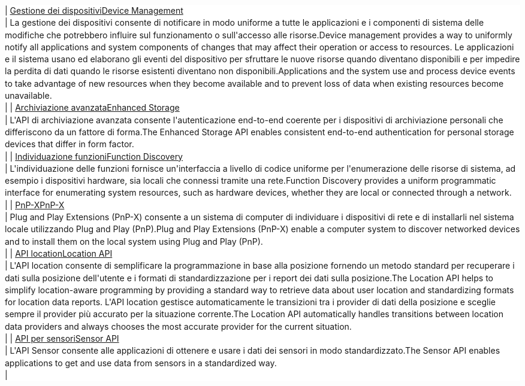 | [<span data-ttu-id="5e3fe-120">Gestione dei dispositivi</span><span class="sxs-lookup"><span data-stu-id="5e3fe-120">Device Management</span></span>](/windows/desktop/DevIO/device-management)<br/>                         | <span data-ttu-id="5e3fe-121">La gestione dei dispositivi consente di notificare in modo uniforme a tutte le applicazioni e i componenti di sistema delle modifiche che potrebbero influire sul funzionamento o sull'accesso alle risorse.</span><span class="sxs-lookup"><span data-stu-id="5e3fe-121">Device management provides a way to uniformly notify all applications and system components of changes that may affect their operation or access to resources.</span></span> <span data-ttu-id="5e3fe-122">Le applicazioni e il sistema usano ed elaborano gli eventi del dispositivo per sfruttare le nuove risorse quando diventano disponibili e per impedire la perdita di dati quando le risorse esistenti diventano non disponibili.</span><span class="sxs-lookup"><span data-stu-id="5e3fe-122">Applications and the system use and process device events to take advantage of new resources when they become available and to prevent loss of data when existing resources become unavailable.</span></span> <br/>                 |
| [<span data-ttu-id="5e3fe-123">Archiviazione avanzata</span><span class="sxs-lookup"><span data-stu-id="5e3fe-123">Enhanced Storage</span></span>](/previous-versions/windows/desktop/enstor/enhanced-storage-portal)<br/>                  | <span data-ttu-id="5e3fe-124">L'API di archiviazione avanzata consente l'autenticazione end-to-end coerente per i dispositivi di archiviazione personali che differiscono da un fattore di forma.</span><span class="sxs-lookup"><span data-stu-id="5e3fe-124">The Enhanced Storage API enables consistent end-to-end authentication for personal storage devices that differ in form factor.</span></span> <br/>                                                                                                                                                                                                                                                 |
| [<span data-ttu-id="5e3fe-125">Individuazione funzioni</span><span class="sxs-lookup"><span data-stu-id="5e3fe-125">Function Discovery</span></span>](/previous-versions/windows/desktop/fundisc/fd-portal)<br/>                                 | <span data-ttu-id="5e3fe-126">L'individuazione delle funzioni fornisce un'interfaccia a livello di codice uniforme per l'enumerazione delle risorse di sistema, ad esempio i dispositivi hardware, sia locali che connessi tramite una rete.</span><span class="sxs-lookup"><span data-stu-id="5e3fe-126">Function Discovery provides a uniform programmatic interface for enumerating system resources, such as hardware devices, whether they are local or connected through a network.</span></span><br/>                                                                                                                                                                                                 |
| [<span data-ttu-id="5e3fe-127">PnP-X</span><span class="sxs-lookup"><span data-stu-id="5e3fe-127">PnP-X</span></span>](/previous-versions/windows/desktop/fundisc/pnp-x)<br/>                                                  | <span data-ttu-id="5e3fe-128">Plug and Play Extensions (PnP-X) consente a un sistema di computer di individuare i dispositivi di rete e di installarli nel sistema locale utilizzando Plug and Play (PnP).</span><span class="sxs-lookup"><span data-stu-id="5e3fe-128">Plug and Play Extensions (PnP-X) enable a computer system to discover networked devices and to install them on the local system using Plug and Play (PnP).</span></span> <br/>                                                                                                                                                                                                                     |
| [<span data-ttu-id="5e3fe-129">API location</span><span class="sxs-lookup"><span data-stu-id="5e3fe-129">Location API</span></span>](/windows/desktop/LocationAPI/windows-location-api-portal)<br/>             | <span data-ttu-id="5e3fe-130">L'API location consente di semplificare la programmazione in base alla posizione fornendo un metodo standard per recuperare i dati sulla posizione dell'utente e i formati di standardizzazione per i report dei dati sulla posizione.</span><span class="sxs-lookup"><span data-stu-id="5e3fe-130">The Location API helps to simplify location-aware programming by providing a standard way to retrieve data about user location and standardizing formats for location data reports.</span></span> <span data-ttu-id="5e3fe-131">L'API location gestisce automaticamente le transizioni tra i provider di dati della posizione e sceglie sempre il provider più accurato per la situazione corrente.</span><span class="sxs-lookup"><span data-stu-id="5e3fe-131">The Location API automatically handles transitions between location data providers and always chooses the most accurate provider for the current situation.</span></span><br/>                                 |
| [<span data-ttu-id="5e3fe-132">API per sensori</span><span class="sxs-lookup"><span data-stu-id="5e3fe-132">Sensor API</span></span>](/windows/desktop/SensorsAPI/portal)<br/>                                     | <span data-ttu-id="5e3fe-133">L'API Sensor consente alle applicazioni di ottenere e usare i dati dei sensori in modo standardizzato.</span><span class="sxs-lookup"><span data-stu-id="5e3fe-133">The Sensor API enables applications to get and use data from sensors in a standardized way.</span></span><br/>                                                                                                                                                                                                                                                                                     |
